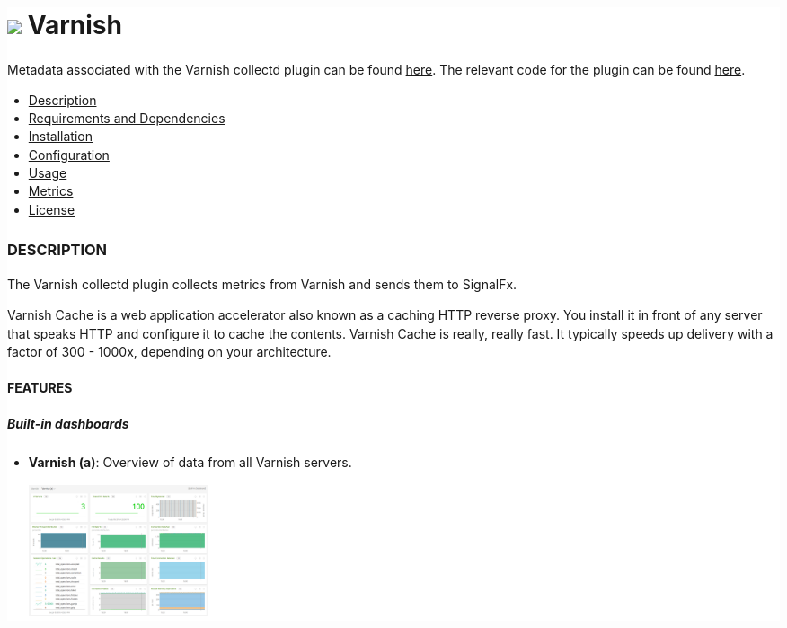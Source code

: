 # ![](https://github.com/signalfx/integrations/blob/master/collectd-varnish/img/integrations_varnish.png) Varnish

Metadata associated with the Varnish collectd plugin can be found <a target="_blank" href="https://github.com/signalfx/integrations/tree/release/collectd-varnish">here</a>. The relevant code for the plugin can be found <a target="_blank" href="https://github.com/signalfx/collectd/blob/master/src/varnish.c">here</a>.

- [Description](#description)
- [Requirements and Dependencies](#requirements-and-dependencies)
- [Installation](#installation)
- [Configuration](#configuration)
- [Usage](#usage)
- [Metrics](#metrics)
- [License](#license)

### DESCRIPTION

The Varnish collectd plugin collects metrics from Varnish and sends them to SignalFx.

Varnish Cache is a web application accelerator also known as a caching HTTP reverse proxy. You install it in front of any server that speaks HTTP and configure it to cache the contents. Varnish Cache is really, really fast. It typically speeds up delivery with a factor of 300 - 1000x, depending on your architecture.

#### FEATURES

##### Built-in dashboards

- **Varnish (a)**: Overview of data from all Varnish servers.

  [<img src='./img/dashboard_varnish_a.png' width=200px>](./img/dashboard_varnish_a.png)
